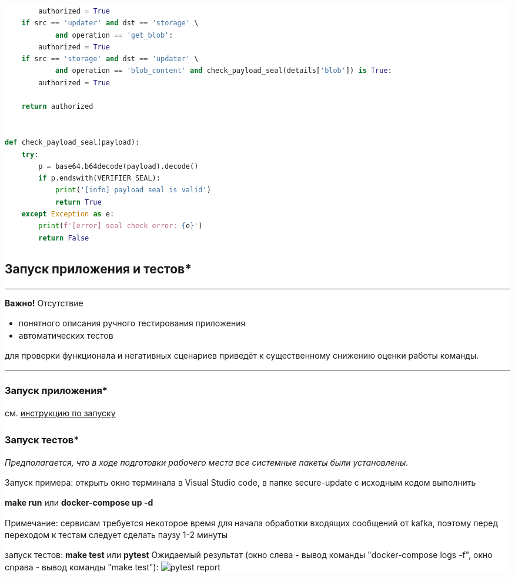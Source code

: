 ```python {lineNo:true}
        authorized = True
    if src == 'updater' and dst == 'storage' \
            and operation == 'get_blob':
        authorized = True
    if src == 'storage' and dst == 'updater' \
            and operation == 'blob_content' and check_payload_seal(details['blob']) is True:
        authorized = True

    return authorized


def check_payload_seal(payload):
    try:
        p = base64.b64decode(payload).decode()
        if p.endswith(VERIFIER_SEAL):
            print('[info] payload seal is valid')
            return True
    except Exception as e:
        print(f'[error] seal check error: {e}')
        return False


```

## Запуск приложения и тестов*

---
**Важно!** Отсутствие 
- понятного описания ручного тестирования приложения 
- автоматических тестов 

для проверки функционала и негативных сценариев приведёт к существенному снижению оценки работы команды.

---

### Запуск приложения*

см. [инструкцию по запуску](../../README.md)

### Запуск тестов*

_Предполагается, что в ходе подготовки рабочего места все системные пакеты были установлены._

Запуск примера: открыть окно терминала в Visual Studio code, в папке secure-update с исходным кодом выполнить 

**make run**
или **docker-compose up -d**

Примечание: сервисам требуется некоторое время для начала обработки входящих сообщений от kafka, поэтому перед переходом к тестам следует сделать паузу 1-2 минуты

запуск тестов:
**make test**
или **pytest**
Ожидаемый результат (окно слева - вывод команды "docker-compose logs -f", окно справа - вывод команды "make test"): 
![pytest report](images/pytest-report.png "Логи сервисов и отчёт pytest")
